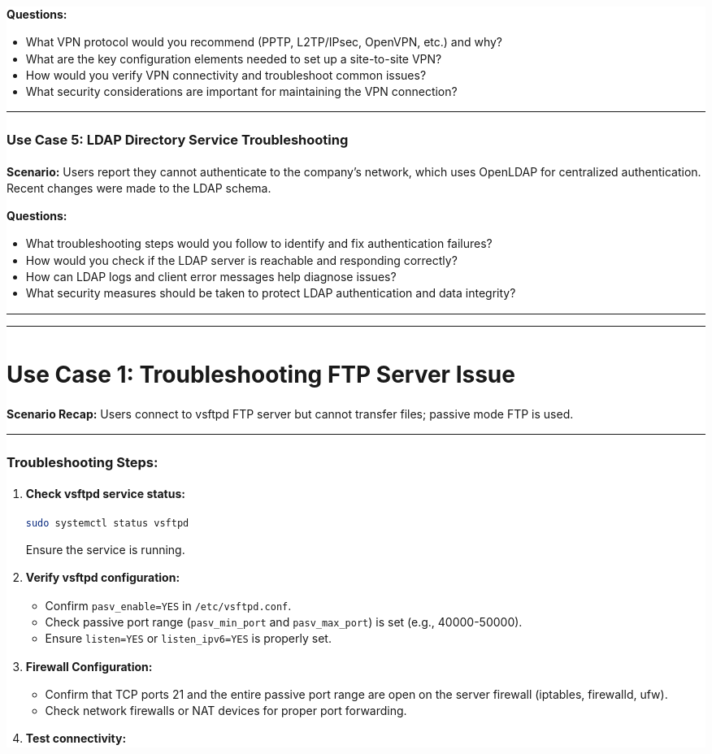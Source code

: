 **Questions:**

* What VPN protocol would you recommend (PPTP, L2TP/IPsec, OpenVPN, etc.) and why?
* What are the key configuration elements needed to set up a site-to-site VPN?
* How would you verify VPN connectivity and troubleshoot common issues?
* What security considerations are important for maintaining the VPN connection?

---

### Use Case 5: LDAP Directory Service Troubleshooting

**Scenario:**
Users report they cannot authenticate to the company’s network, which uses OpenLDAP for centralized authentication. Recent changes were made to the LDAP schema.

**Questions:**

* What troubleshooting steps would you follow to identify and fix authentication failures?
* How would you check if the LDAP server is reachable and responding correctly?
* How can LDAP logs and client error messages help diagnose issues?
* What security measures should be taken to protect LDAP authentication and data integrity?

---



---

# Use Case 1: Troubleshooting FTP Server Issue

**Scenario Recap:** Users connect to vsftpd FTP server but cannot transfer files; passive mode FTP is used.

---

### Troubleshooting Steps:

1. **Check vsftpd service status:**

   ```bash
   sudo systemctl status vsftpd
   ```

   Ensure the service is running.

2. **Verify vsftpd configuration:**

   * Confirm `pasv_enable=YES` in `/etc/vsftpd.conf`.
   * Check passive port range (`pasv_min_port` and `pasv_max_port`) is set (e.g., 40000-50000).
   * Ensure `listen=YES` or `listen_ipv6=YES` is properly set.

3. **Firewall Configuration:**

   * Confirm that TCP ports 21 and the entire passive port range are open on the server firewall (iptables, firewalld, ufw).
   * Check network firewalls or NAT devices for proper port forwarding.

4. **Test connectivity:**
